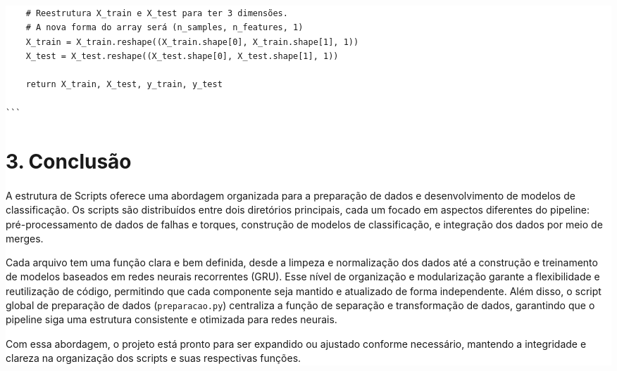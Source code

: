         # Reestrutura X_train e X_test para ter 3 dimensões.
        # A nova forma do array será (n_samples, n_features, 1)
        X_train = X_train.reshape((X_train.shape[0], X_train.shape[1], 1))
        X_test = X_test.reshape((X_test.shape[0], X_test.shape[1], 1))

        return X_train, X_test, y_train, y_test 

    ```
# 3. Conclusão

A estrutura de Scripts oferece uma abordagem organizada para a preparação de dados e desenvolvimento de modelos de classificação. Os scripts são distribuídos entre dois diretórios principais, cada um focado em aspectos diferentes do pipeline: pré-processamento de dados de falhas e torques, construção de modelos de classificação, e integração dos dados por meio de merges. 

Cada arquivo tem uma função clara e bem definida, desde a limpeza e normalização dos dados até a construção e treinamento de modelos baseados em redes neurais recorrentes (GRU). Esse nível de organização e modularização garante a flexibilidade e reutilização de código, permitindo que cada componente seja mantido e atualizado de forma independente. Além disso, o script global de preparação de dados (`preparacao.py`) centraliza a função de separação e transformação de dados, garantindo que o pipeline siga uma estrutura consistente e otimizada para redes neurais.

Com essa abordagem, o projeto está pronto para ser expandido ou ajustado conforme necessário, mantendo a integridade e clareza na organização dos scripts e suas respectivas funções.